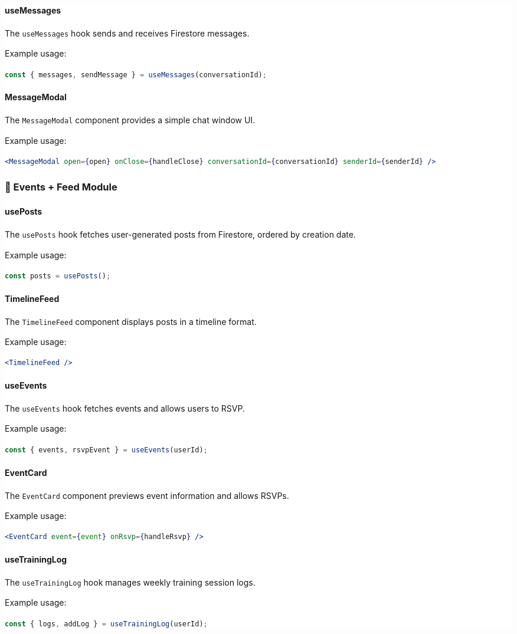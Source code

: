 #### useMessages
The `useMessages` hook sends and receives Firestore messages.

Example usage:
```jsx
const { messages, sendMessage } = useMessages(conversationId);
```

#### MessageModal
The `MessageModal` component provides a simple chat window UI.

Example usage:
```jsx
<MessageModal open={open} onClose={handleClose} conversationId={conversationId} senderId={senderId} />
```

### 📅 Events + Feed Module

#### usePosts
The `usePosts` hook fetches user-generated posts from Firestore, ordered by creation date.

Example usage:
```jsx
const posts = usePosts();
```

#### TimelineFeed
The `TimelineFeed` component displays posts in a timeline format.

Example usage:
```jsx
<TimelineFeed />
```

#### useEvents
The `useEvents` hook fetches events and allows users to RSVP.

Example usage:
```jsx
const { events, rsvpEvent } = useEvents(userId);
```

#### EventCard
The `EventCard` component previews event information and allows RSVPs.

Example usage:
```jsx
<EventCard event={event} onRsvp={handleRsvp} />
```

#### useTrainingLog
The `useTrainingLog` hook manages weekly training session logs.

Example usage:
```jsx
const { logs, addLog } = useTrainingLog(userId);
```
